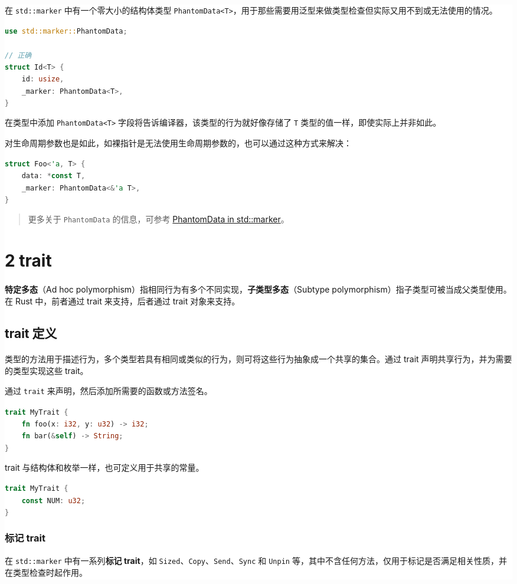 在 `std::marker` 中有一个零大小的结构体类型 `PhantomData<T>`，用于那些需要用泛型来做类型检查但实际又用不到或无法使用的情况。

```rust
use std::marker::PhantomData;

// 正确
struct Id<T> {
    id: usize,
    _marker: PhantomData<T>,
}
```

在类型中添加 `PhantomData<T>` 字段将告诉编译器，该类型的行为就好像存储了 `T` 类型的值一样，即使实际上并非如此。

对生命周期参数也是如此，如裸指针是无法使用生命周期参数的，也可以通过这种方式来解决：

```rust
struct Foo<'a, T> {
    data: *const T,
    _marker: PhantomData<&'a T>,
}
```

> 更多关于 `PhantomData` 的信息，可参考 [PhantomData in std::marker](https://doc.rust-lang.org/std/marker/struct.PhantomData.html)。

# 2 trait

**特定多态**（Ad hoc polymorphism）指相同行为有多个不同实现，**子类型多态**（Subtype polymorphism）指子类型可被当成父类型使用。在 Rust 中，前者通过 trait 来支持，后者通过 trait 对象来支持。

## trait 定义

类型的方法用于描述行为，多个类型若具有相同或类似的行为，则可将这些行为抽象成一个共享的集合。通过 trait 声明共享行为，并为需要的类型实现这些 trait。

通过 `trait` 来声明，然后添加所需要的函数或方法签名。

```rust
trait MyTrait {
    fn foo(x: i32, y: u32) -> i32;
    fn bar(&self) -> String;
}
```

trait 与结构体和枚举一样，也可定义用于共享的常量。

```rust
trait MyTrait {
    const NUM: u32;
}
```

### 标记 trait

在 `std::marker` 中有一系列**标记 trait**，如 `Sized`、`Copy`、`Send`、`Sync` 和 `Unpin` 等，其中不含任何方法，仅用于标记是否满足相关性质，并在类型检查时起作用。
